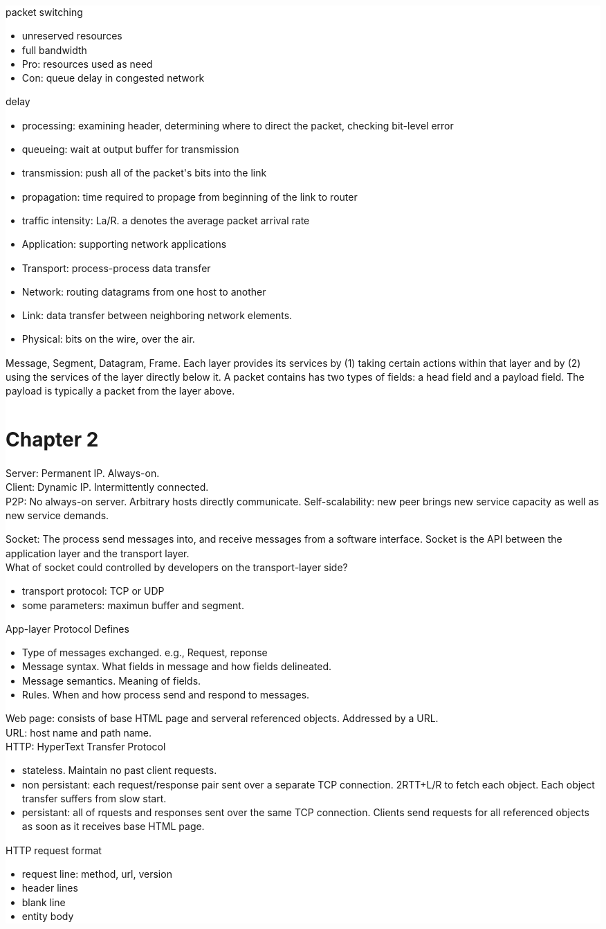 packet switching<br>
- unreserved resources
- full bandwidth
- Pro: resources used as need
- Con: queue delay in congested network

delay<br>
- processing: examining header, determining where to direct the packet, checking bit-level error
- queueing: wait at output buffer for transmission
- transmission: push all of the packet's bits into the link
- propagation: time required to propage from beginning of the link to router
- traffic intensity: La/R. a denotes the average packet arrival rate

- Application: supporting network applications
- Transport: process-process data transfer
- Network: routing datagrams from one host to another
- Link: data transfer between neighboring network elements.
- Physical: bits on the wire, over the air.

Message, Segment, Datagram, Frame. Each layer provides its services by (1) taking certain actions within that layer and by (2) using the services of the layer directly below it. A packet contains has two types of fields: a head field and a payload field. The payload is typically a packet from the layer above.

# Chapter 2

Server: Permanent IP. Always-on. <br>
Client: Dynamic IP. Intermittently connected. <br>
P2P: No always-on server. Arbitrary hosts directly communicate. Self-scalability: new peer brings new service capacity as well as new service demands.

Socket: The process send messages into, and receive messages from a software interface. Socket is the API between the application layer and the transport layer. <br>
What of socket could controlled by developers on the transport-layer side?
- transport protocol: TCP or UDP
- some parameters: maximun buffer and segment.

App-layer Protocol Defines<br>
- Type of messages exchanged. e.g., Request, reponse
- Message syntax. What fields in message and how fields delineated.
- Message semantics. Meaning of fields.
- Rules. When and how process send and respond to messages.

Web page: consists of base HTML page and serveral referenced objects. Addressed by a URL. <br>
URL: host name and path name. <br>
HTTP: HyperText Transfer Protocol<br>
- stateless. Maintain no past client requests.
- non persistant: each request/response pair sent over a separate TCP connection. 2RTT+L/R to fetch each object. Each object transfer suffers from slow start. 
- persistant: all of rquests and responses sent over the same TCP connection. Clients send requests for all referenced objects as soon as it receives base HTML page.

HTTP request format<br>
- request line: method, url, version
- header lines
- blank line
- entity body
